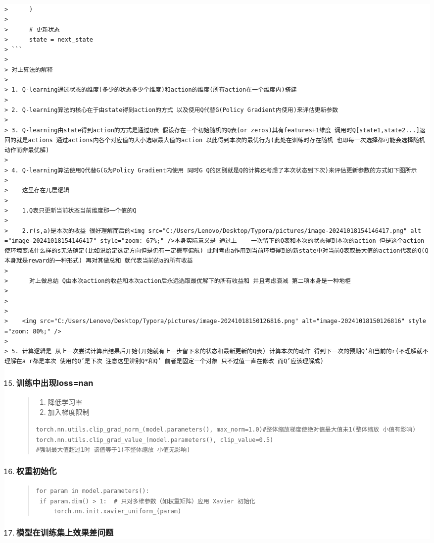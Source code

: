     >      )
    > 
    >      # 更新状态
    >      state = next_state
    > ```
    >
    > 对上算法的解释
    >
    > 1. Q-learning通过状态的维度(多少的状态多少个维度)和action的维度(所有action在一个维度内)搭建 
    >
    > 2. Q-learning算法的核心在于由state得到action的方式 以及使用Q代替G(Policy Gradient内使用)来评估更新参数
    >
    > 3. Q-learning由state得到action的方式是通过Q表 假设存在一个初始随机的Q表(or zeros)其有features+1维度 调用时Q[state1,state2...]返回的就是actions 通过actions内各个对应值的大小选取最大值的action 以此得到本次的最优行为(此处在训练时存在随机 也即每一次选择都可能会选择随机动作而非最优解)
    >
    > 4. Q-learning算法使用Q代替G(G为Policy Gradient内使用 同时G Q的区别就是Q的计算还考虑了本次状态到下次)来评估更新参数的方式如下图所示
    >
    >    这里存在几层逻辑 
    >
    >    1.Q表只更新当前状态当前维度那一个值的Q
    >
    >    2.r(s,a)是本次的收益 很好理解而后的<img src="C:/Users/Lenovo/Desktop/Typora/pictures/image-20241018154146417.png" alt="image-20241018154146417" style="zoom: 67%;" />本身实际意义是 通过上	一次留下的Q表和本次的状态得到本次的action 但是这个action使环境变成什么样的s无法确定(比如说给定选定方向但是仍有一定概率偏航) 此时考虑a作用到当前环境得到的新state中对当前Q表取最大值的action代表的Q(Q本身就是reward的一种形式) 再对其做总和 就代表当前的a的所有收益
    >
    >    ​	对上做总结 Q由本次action的收益和本次action后永远选取最优解下的所有收益和 并且考虑衰减 第二项本身是一种地柜
    >
    > 
    >
    >    <img src="C:/Users/Lenovo/Desktop/Typora/pictures/image-20241018150126816.png" alt="image-20241018150126816" style="zoom: 80%;" />
    >
    > 5. 计算逻辑是 从上一次尝试计算出结果后开始(开始就有上一步留下来的状态和最新更新的Q表) 计算本次的动作 得到下一次的预期Q‘和当前的r(不理解就不理解在a r都是本次 使用的Q’是下次 注意这里辨别Q*和Q’ 前者是固定一个对象 只不过值一直在修改 而Q’应该理解成)

15. ### 训练中出现loss=nan

    > 1. 降低学习率
    > 2. 加入梯度限制
    >
    > ```
    > torch.nn.utils.clip_grad_norm_(model.parameters(), max_norm=1.0)#整体缩放梯度使绝对值最大值未1(整体缩放 小值有影响)
    > torch.nn.utils.clip_grad_value_(model.parameters(), clip_value=0.5)
    > #强制最大值超过1时 该值等于1(不整体缩放 小值无影响)
    > ```

16. ### 权重初始化

    > ```
    > for param in model.parameters():
    >  if param.dim() > 1:  # 只对多维参数（如权重矩阵）应用 Xavier 初始化
    >      torch.nn.init.xavier_uniform_(param)
    > ```

17. ### 模型在训练集上效果差问题
